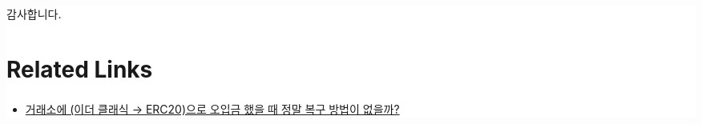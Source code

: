 감사합니다.


# Related Links
- [거래소에 (이더 클래식 → ERC20)으로 오입금 했을 때 정말 복구 방법이 없을까?](https://medium.com/onther-tech/%EA%B1%B0%EB%9E%98%EC%86%8C%EC%97%90-%EC%9D%B4%EB%8D%94-%ED%81%B4%EB%9E%98%EC%8B%9D-erc20-%EC%9C%BC%EB%A1%9C-%EC%98%A4%EC%9E%85%EA%B8%88-%ED%96%88%EC%9D%84-%EB%95%8C-%EC%A0%95%EB%A7%90-%EC%B6%9C%EA%B8%88%EB%B0%A9%EB%B2%95%EC%9D%B4-%EC%97%86%EC%9D%84%EA%B9%8C-8827c16195c4)
